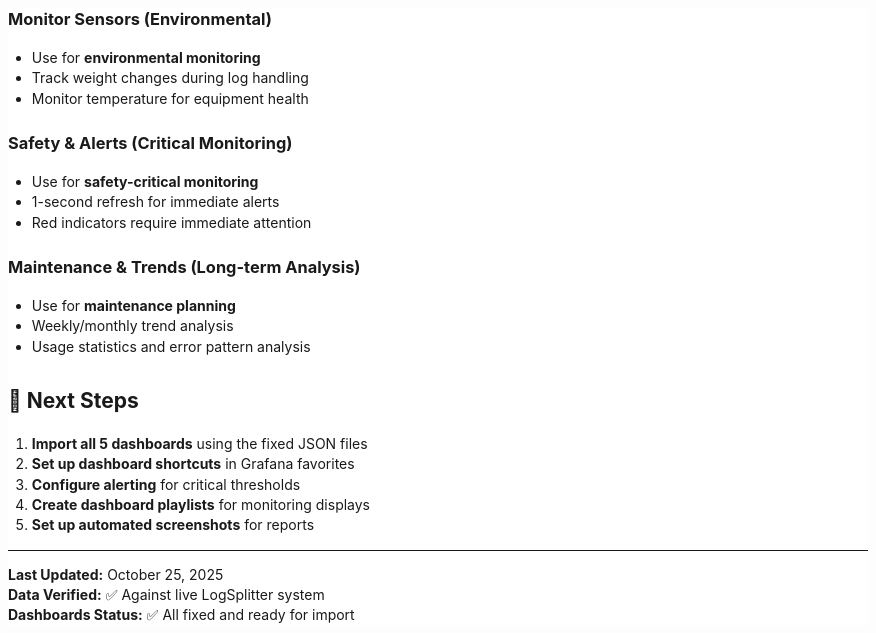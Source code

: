 ### Monitor Sensors (Environmental)
- Use for **environmental monitoring**
- Track weight changes during log handling
- Monitor temperature for equipment health

### Safety & Alerts (Critical Monitoring)
- Use for **safety-critical monitoring**
- 1-second refresh for immediate alerts
- Red indicators require immediate attention

### Maintenance & Trends (Long-term Analysis)
- Use for **maintenance planning**
- Weekly/monthly trend analysis
- Usage statistics and error pattern analysis

## 🎯 Next Steps

1. **Import all 5 dashboards** using the fixed JSON files
2. **Set up dashboard shortcuts** in Grafana favorites
3. **Configure alerting** for critical thresholds
4. **Create dashboard playlists** for monitoring displays
5. **Set up automated screenshots** for reports

---

**Last Updated:** October 25, 2025  
**Data Verified:** ✅ Against live LogSplitter system  
**Dashboards Status:** ✅ All fixed and ready for import